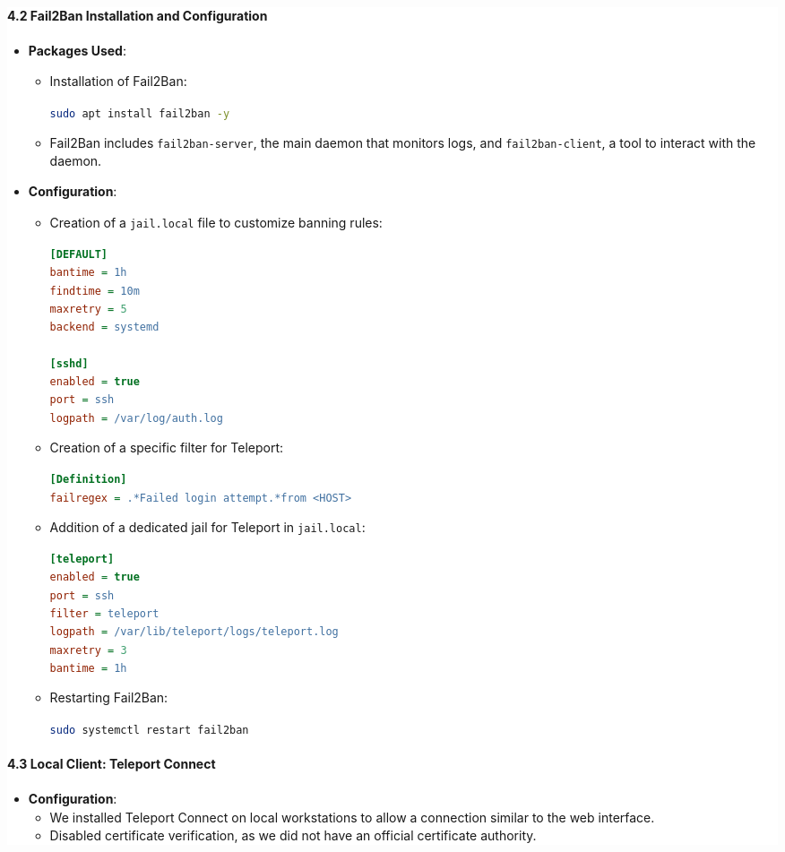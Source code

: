 #### 4.2 Fail2Ban Installation and Configuration

- **Packages Used**:

  - Installation of Fail2Ban:
    ```bash
    sudo apt install fail2ban -y
    ```
  - Fail2Ban includes `fail2ban-server`, the main daemon that monitors logs, and `fail2ban-client`, a tool to interact with the daemon.

- **Configuration**:

  - Creation of a `jail.local` file to customize banning rules:

    ```ini
    [DEFAULT]
    bantime = 1h
    findtime = 10m
    maxretry = 5
    backend = systemd

    [sshd]
    enabled = true
    port = ssh
    logpath = /var/log/auth.log
    ```

  - Creation of a specific filter for Teleport:
    ```ini
    [Definition]
    failregex = .*Failed login attempt.*from <HOST>
    ```
  - Addition of a dedicated jail for Teleport in `jail.local`:
    ```ini
    [teleport]
    enabled = true
    port = ssh
    filter = teleport
    logpath = /var/lib/teleport/logs/teleport.log
    maxretry = 3
    bantime = 1h
    ```
  - Restarting Fail2Ban:
    ```bash
    sudo systemctl restart fail2ban
    ```

#### 4.3 Local Client: Teleport Connect

- **Configuration**:
  - We installed Teleport Connect on local workstations to allow a connection similar to the web interface.
  - Disabled certificate verification, as we did not have an official certificate authority.
